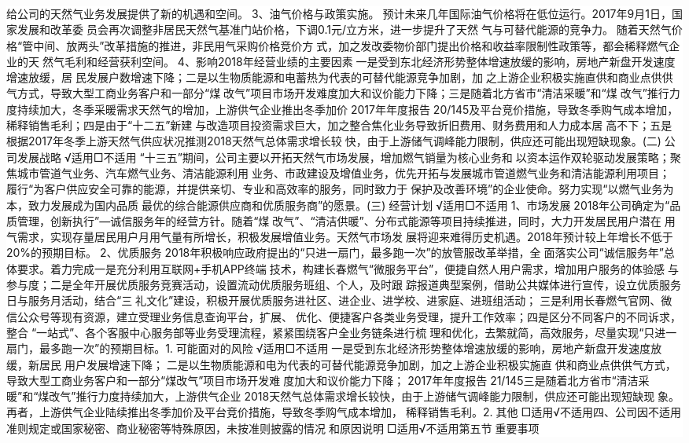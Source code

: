 给公司的天然气业务发展提供了新的机遇和空间。
3、油气价格与政策实施。
预计未来几年国际油气价格将在低位运行。2017年9月1日，国家发展和改革委
员会再次调整非居民天然气基准门站价格，下调0.1元/立方米，进一步提升了天然
气与可替代能源的竞争力。
随着天然气价格“管中间、放两头”改革措施的推进，非民用气采购价格竞价方
式，加之发改委物价部门提出价格和收益率限制性政策等，都会稀释燃气企业的天
然气毛利和经营获利空间。
4、影响2018年经营业绩的主要因素
一是受到东北经济形势整体增速放缓的影响，房地产新盘开发速度增速放缓，居
民发展户数增速下降；二是以生物质能源和电蓄热为代表的可替代能源竞争加剧，加
之上游企业积极实施直供和商业点供供气方式，导致大型工商业务客户和一部分“煤
改气”项目市场开发难度加大和议价能力下降；三是随着北方省市“清洁采暖”和“煤
改气”推行力度持续加大，冬季采暖需求天然气的增加，上游供气企业推出冬季加价
2017年年度报告
20/145及平台竞价措施，导致冬季购气成本增加，稀释销售毛利；四是由于“十二五”新建
与改造项目投资需求巨大，加之整合焦化业务导致折旧费用、财务费用和人力成本居
高不下；五是根据2017年冬季上游天然气供应状况推测2018天然气总体需求增长较
快，由于上游储气调峰能力限制，供应还可能出现短缺现象。(二)
公司发展战略
√适用□不适用
“十三五”期间，公司主要以开拓天然气市场发展，增加燃气销量为核心业务和
以资本运作双轮驱动发展策略；聚焦城市管道气业务、汽车燃气业务、清洁能源利用
业务、市政建设及增值业务，优先开拓与发展城市管道燃气业务和清洁能源利用项目；
履行“为客户供应安全可靠的能源，并提供亲切、专业和高效率的服务，同时致力于
保护及改善环境”的企业使命。努力实现“以燃气业务为本，致力发展成为国内品质
最优的综合能源供应商和优质服务商”的愿景。(三)
经营计划
√适用□不适用
1、市场发展
2018年公司确定为“品质管理，创新执行”—诚信服务年的经营方针。随着“煤
改气”、“清洁供暖”、分布式能源等项目持续推进，同时，大力开发居民用户潜在
用气需求，实现存量居民用户月用气量有所增长，积极发展增值业务。天然气市场发
展将迎来难得历史机遇。2018年预计较上年增长不低于20%的预期目标。
2、优质服务
2018年积极响应政府提出的“只进一扇门，最多跑一次”的放管服改革举措，全
面落实公司“诚信服务年”总体要求。着力完成一是充分利用互联网+手机APP终端
技术，构建长春燃气“微服务平台”，便捷自然人用户需求，增加用户服务的体验感
与参与度；二是全年开展优质服务竞赛活动，设置流动优质服务班组、个人，及时跟
踪报道典型案例，借助公共媒体进行宣传，设立优质服务日与服务月活动，结合“三
礼文化”建设，积极开展优质服务进社区、进企业、进学校、进家庭、进班组活动；
三是利用长春燃气官网、微信公众号等现有资源，建立受理业务信息查询平台，扩展、
优化、便捷客户各类业务受理，提升工作效率；四是区分不同客户的不同诉求，整合
“一站式”、各个客服中心服务部等业务受理流程，紧紧围绕客户全业务链条进行梳
理和优化，去繁就简，高效服务，尽量实现“只进一扇门，最多跑一次”的预期目标。1.
可能面对的风险
√适用□不适用
一是受到东北经济形势整体增速放缓的影响，房地产新盘开发速度放缓，新居民
用户发展增速下降；
二是以生物质能源和电为代表的可替代能源竞争加剧，加之上游企业积极实施直
供和商业点供供气方式，导致大型工商业务客户和一部分“煤改气”项目市场开发难
度加大和议价能力下降；
2017年年度报告
21/145三是随着北方省市“清洁采暖”和“煤改气”推行力度持续加大，上游供气企业
2018天然气总体需求增长较快，由于上游储气调峰能力限制，供应还可能出现短缺现
象。再者，上游供气企业陆续推出冬季加价及平台竞价措施，导致冬季购气成本增加，
稀释销售毛利。2.
其他
□适用√不适用四、公司因不适用准则规定或国家秘密、商业秘密等特殊原因，未按准则披露的情况
和原因说明
□适用√不适用第五节
重要事项